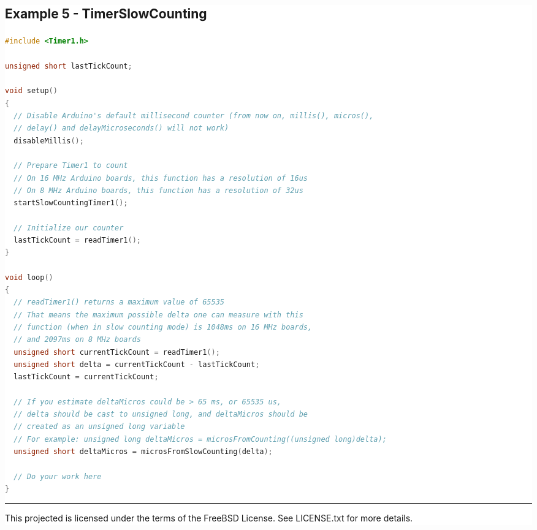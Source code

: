 Example 5 - TimerSlowCounting
-----------------------------
``` c++
#include <Timer1.h>

unsigned short lastTickCount;

void setup()
{
  // Disable Arduino's default millisecond counter (from now on, millis(), micros(),
  // delay() and delayMicroseconds() will not work)
  disableMillis();
  
  // Prepare Timer1 to count
  // On 16 MHz Arduino boards, this function has a resolution of 16us
  // On 8 MHz Arduino boards, this function has a resolution of 32us
  startSlowCountingTimer1();
  
  // Initialize our counter
  lastTickCount = readTimer1();
}

void loop()
{
  // readTimer1() returns a maximum value of 65535
  // That means the maximum possible delta one can measure with this
  // function (when in slow counting mode) is 1048ms on 16 MHz boards,
  // and 2097ms on 8 MHz boards
  unsigned short currentTickCount = readTimer1();
  unsigned short delta = currentTickCount - lastTickCount;
  lastTickCount = currentTickCount;
  
  // If you estimate deltaMicros could be > 65 ms, or 65535 us,
  // delta should be cast to unsigned long, and deltaMicros should be
  // created as an unsigned long variable
  // For example: unsigned long deltaMicros = microsFromCounting((unsigned long)delta);
  unsigned short deltaMicros = microsFromSlowCounting(delta);
  
  // Do your work here
}
```

----

This projected is licensed under the terms of the FreeBSD License. See LICENSE.txt for more details.
